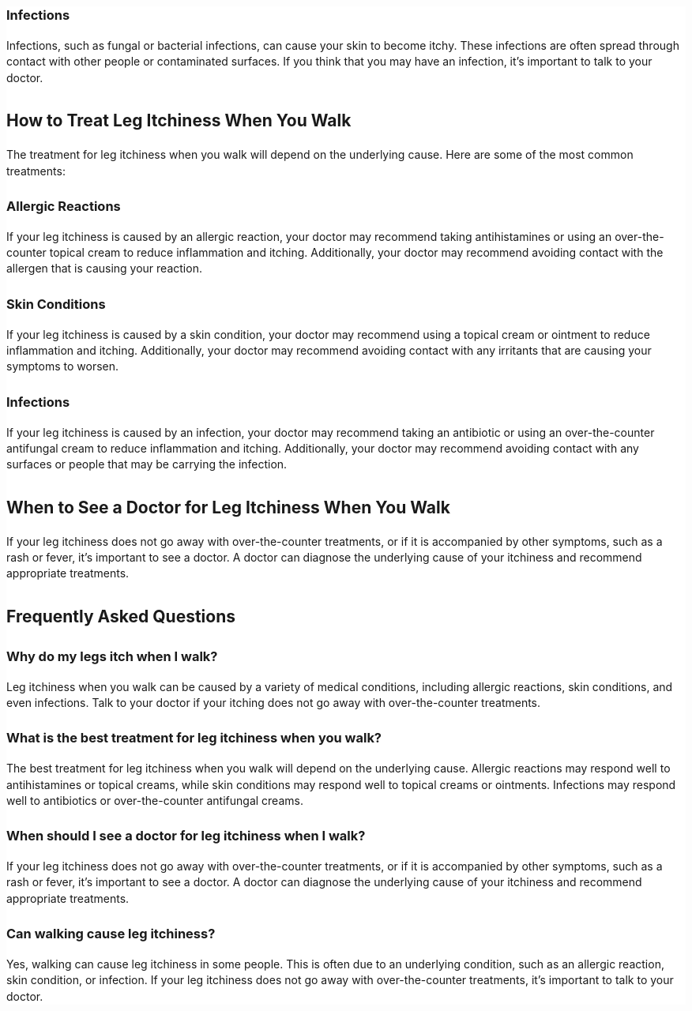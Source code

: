 <h3>Infections</h3>

<p>Infections, such as fungal or bacterial infections, can cause your skin to become itchy. These infections are often spread through contact with other people or contaminated surfaces. If you think that you may have an infection, it’s important to talk to your doctor.</p>

<h2>How to Treat Leg Itchiness When You Walk</h2>

<p>The treatment for leg itchiness when you walk will depend on the underlying cause. Here are some of the most common treatments:</p>

<h3>Allergic Reactions</h3>

<p>If your leg itchiness is caused by an allergic reaction, your doctor may recommend taking antihistamines or using an over-the-counter topical cream to reduce inflammation and itching. Additionally, your doctor may recommend avoiding contact with the allergen that is causing your reaction.</p>

<h3>Skin Conditions</h3>

<p>If your leg itchiness is caused by a skin condition, your doctor may recommend using a topical cream or ointment to reduce inflammation and itching. Additionally, your doctor may recommend avoiding contact with any irritants that are causing your symptoms to worsen.</p>

<h3>Infections</h3>

<p>If your leg itchiness is caused by an infection, your doctor may recommend taking an antibiotic or using an over-the-counter antifungal cream to reduce inflammation and itching. Additionally, your doctor may recommend avoiding contact with any surfaces or people that may be carrying the infection.</p>

<h2>When to See a Doctor for Leg Itchiness When You Walk</h2>

<p>If your leg itchiness does not go away with over-the-counter treatments, or if it is accompanied by other symptoms, such as a rash or fever, it’s important to see a doctor. A doctor can diagnose the underlying cause of your itchiness and recommend appropriate treatments.</p>

<h2>Frequently Asked Questions</h2>

<h3>Why do my legs itch when I walk?</h3>

<p>Leg itchiness when you walk can be caused by a variety of medical conditions, including allergic reactions, skin conditions, and even infections. Talk to your doctor if your itching does not go away with over-the-counter treatments.</p>

<h3>What is the best treatment for leg itchiness when you walk?</h3>

<p>The best treatment for leg itchiness when you walk will depend on the underlying cause. Allergic reactions may respond well to antihistamines or topical creams, while skin conditions may respond well to topical creams or ointments. Infections may respond well to antibiotics or over-the-counter antifungal creams.</p>

<h3>When should I see a doctor for leg itchiness when I walk?</h3>

<p>If your leg itchiness does not go away with over-the-counter treatments, or if it is accompanied by other symptoms, such as a rash or fever, it’s important to see a doctor. A doctor can diagnose the underlying cause of your itchiness and recommend appropriate treatments.</p>

<h3>Can walking cause leg itchiness?</h3>

<p>Yes, walking can cause leg itchiness in some people. This is often due to an underlying condition, such as an allergic reaction, skin condition, or infection. If your leg itchiness does not go away with over-the-counter treatments, it’s important to talk to your doctor.</p>

